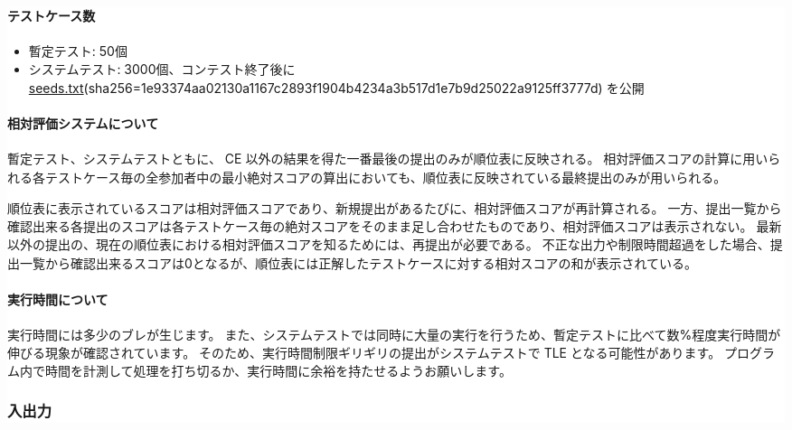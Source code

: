#### **テストケース数**

<ul>

<li>
暫定テスト: 50個
</li>

<li>
システムテスト: 3000個、コンテスト終了後に <a href="https://img.atcoder.jp/ahc040/seeds.txt">seeds.txt</a>(sha256=1e93374aa02130a1167c2893f1904b4234a3b517d1e7b9d25022a9125ff3777d) を公開
</li>

</ul>

#### **相対評価システムについて**

<p>
暫定テスト、システムテストともに、
<span>
CE
</span>
以外の結果を得た一番最後の提出のみが順位表に反映される。
相対評価スコアの計算に用いられる各テストケース毎の全参加者中の最小絶対スコアの算出においても、順位表に反映されている最終提出のみが用いられる。
</p>

<p>
順位表に表示されているスコアは相対評価スコアであり、新規提出があるたびに、相対評価スコアが再計算される。
一方、提出一覧から確認出来る各提出のスコアは各テストケース毎の絶対スコアをそのまま足し合わせたものであり、相対評価スコアは表示されない。
最新以外の提出の、現在の順位表における相対評価スコアを知るためには、再提出が必要である。
不正な出力や制限時間超過をした場合、提出一覧から確認出来るスコアは0となるが、順位表には正解したテストケースに対する相対スコアの和が表示されている。
</p>

#### **実行時間について**

<p>
実行時間には多少のブレが生じます。
また、システムテストでは同時に大量の実行を行うため、暫定テストに比べて数%程度実行時間が伸びる現象が確認されています。
そのため、実行時間制限ギリギリの提出がシステムテストで
<span>
TLE
</span>
となる可能性があります。
プログラム内で時間を計測して処理を打ち切るか、実行時間に余裕を持たせるようお願いします。
</p>

</section>

</div>

<div>

<section>

### **入出力**
